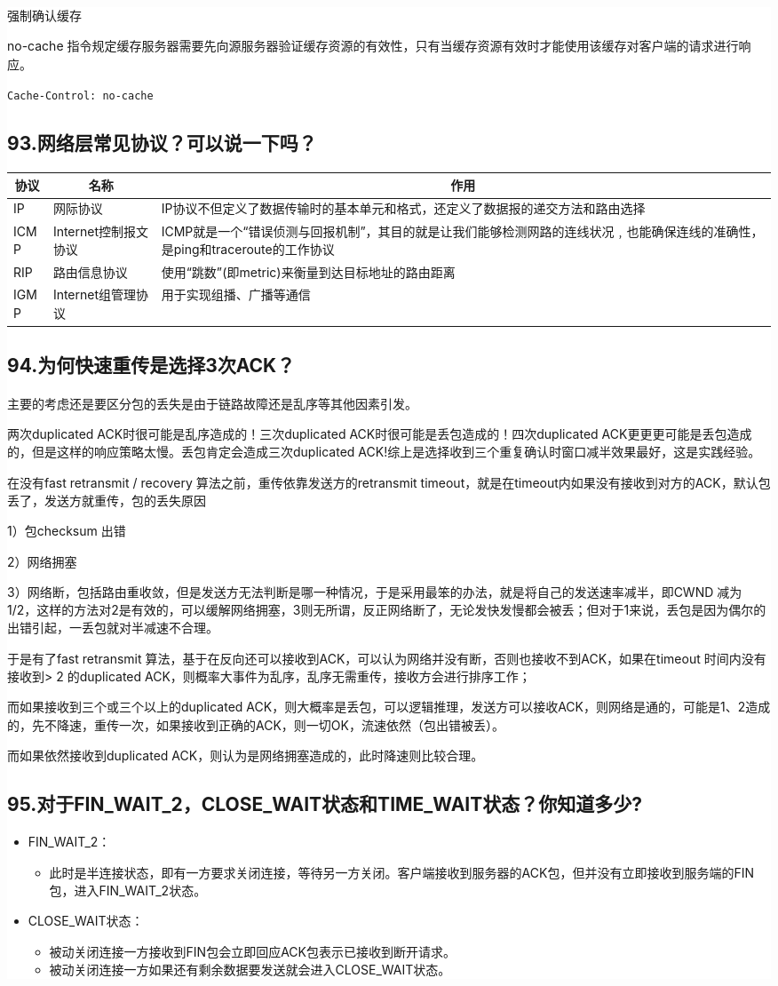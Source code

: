 强制确认缓存

no-cache 指令规定缓存服务器需要先向源服务器验证缓存资源的有效性，只有当缓存资源有效时才能使用该缓存对客户端的请求进行响应。

```
Cache-Control: no-cache
```

## 93.网络层常见协议？可以说一下吗？

| 协议 | 名称                 | 作用                                                         |
| ---- | -------------------- | ------------------------------------------------------------ |
| IP   | 网际协议             | IP协议不但定义了数据传输时的基本单元和格式，还定义了数据报的递交方法和路由选择 |
| ICMP | Internet控制报文协议 | ICMP就是一个“错误侦测与回报机制”，其目的就是让我们能够检测网路的连线状况﹐也能确保连线的准确性，是ping和traceroute的工作协议 |
| RIP  | 路由信息协议         | 使用“跳数”(即metric)来衡量到达目标地址的路由距离             |
| IGMP | Internet组管理协议   | 用于实现组播、广播等通信                                     |

## 94.为何快速重传是选择3次ACK？

主要的考虑还是要区分包的丢失是由于链路故障还是乱序等其他因素引发。

两次duplicated ACK时很可能是乱序造成的！三次duplicated ACK时很可能是丢包造成的！四次duplicated ACK更更更可能是丢包造成的，但是这样的响应策略太慢。丢包肯定会造成三次duplicated ACK!综上是选择收到三个重复确认时窗口减半效果最好，这是实践经验。

在没有fast retransmit / recovery 算法之前，重传依靠发送方的retransmit timeout，就是在timeout内如果没有接收到对方的ACK，默认包丢了，发送方就重传，包的丢失原因

1）包checksum 出错

2）网络拥塞

3）网络断，包括路由重收敛，但是发送方无法判断是哪一种情况，于是采用最笨的办法，就是将自己的发送速率减半，即CWND 减为1/2，这样的方法对2是有效的，可以缓解网络拥塞，3则无所谓，反正网络断了，无论发快发慢都会被丢；但对于1来说，丢包是因为偶尔的出错引起，一丢包就对半减速不合理。

于是有了fast retransmit 算法，基于在反向还可以接收到ACK，可以认为网络并没有断，否则也接收不到ACK，如果在timeout 时间内没有接收到> 2 的duplicated ACK，则概率大事件为乱序，乱序无需重传，接收方会进行排序工作；

而如果接收到三个或三个以上的duplicated ACK，则大概率是丢包，可以逻辑推理，发送方可以接收ACK，则网络是通的，可能是1、2造成的，先不降速，重传一次，如果接收到正确的ACK，则一切OK，流速依然（包出错被丢）。

而如果依然接收到duplicated ACK，则认为是网络拥塞造成的，此时降速则比较合理。



## 95.对于FIN_WAIT_2，CLOSE_WAIT状态和TIME_WAIT状态？你知道多少?

- FIN_WAIT_2：

  - 此时是半连接状态，即有一方要求关闭连接，等待另一方关闭。客户端接收到服务器的ACK包，但并没有立即接收到服务端的FIN包，进入FIN_WAIT_2状态。

- CLOSE_WAIT状态：

  - 被动关闭连接一方接收到FIN包会立即回应ACK包表示已接收到断开请求。
  - 被动关闭连接一方如果还有剩余数据要发送就会进入CLOSE_WAIT状态。
